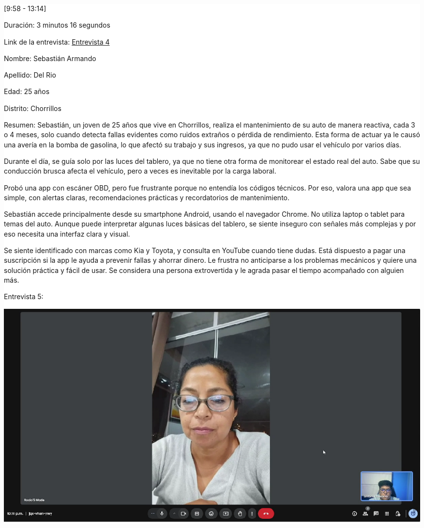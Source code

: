 [9:58 - 13:14] 

Duración:  3 minutos 16 segundos

Link de la entrevista: [Entrevista 4](https://upcedupe-my.sharepoint.com/personal/u202315283_upc_edu_pe/_layouts/15/stream.aspx?id=%2Fpersonal%2Fu202315283_upc_edu_pe%2FDocuments%2Fupc-pre-202510-1asi0730-4292%2Emp4&referrer=StreamWebApp%2EWeb&referrerScenario=AddressBarCopied%2Eview%2Ec6ade8c1-ecdc-4e97-bf03-92f872535fce&isDarkMode=false)

Nombre: Sebastián Armando 

Apellido: Del Rio

Edad: 25 años

Distrito: Chorrillos 

Resumen: Sebastián, un joven de 25 años que vive en Chorrillos, realiza el mantenimiento de su auto de manera reactiva, cada 3 o 4 meses, solo cuando detecta fallas evidentes como ruidos extraños o pérdida de rendimiento. Esta forma de actuar ya le causó una avería en la bomba de gasolina, lo que afectó su trabajo y sus ingresos, ya que no pudo usar el vehículo por varios días.

Durante el día, se guía solo por las luces del tablero, ya que no tiene otra forma de monitorear el estado real del auto. Sabe que su conducción brusca afecta el vehículo, pero a veces es inevitable por la carga laboral.

Probó una app con escáner OBD, pero fue frustrante porque no entendía los códigos técnicos. Por eso, valora una app que sea simple, con alertas claras, recomendaciones prácticas y recordatorios de mantenimiento.

Sebastián accede principalmente desde su smartphone Android, usando el navegador Chrome. No utiliza laptop o tablet para temas del auto. Aunque puede interpretar algunas luces básicas del tablero, se siente inseguro con señales más complejas y por eso necesita una interfaz clara y visual.

Se siente identificado con marcas como Kia y Toyota, y consulta en YouTube cuando tiene dudas. Está dispuesto a pagar una suscripción si la app le ayuda a prevenir fallas y ahorrar dinero. Le frustra no anticiparse a los problemas mecánicos y quiere una solución práctica y fácil de usar. Se considera una persona extrovertida y le agrada pasar el tiempo acompañado con alguien más.

Entrevista 5:

![rocio img](/assets/imgs/chapter-II/interview-rocio.png)
